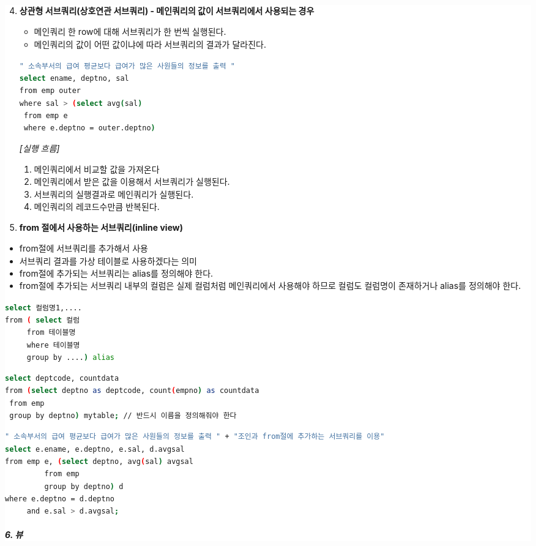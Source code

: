 4. **상관형 서브쿼리(상호연관 서브쿼리) - 메인쿼리의 값이 서브쿼리에서 사용되는 경우**

   * 메인쿼리 한 row에 대해 서브쿼리가 한 번씩 실행된다.
   * 메인쿼리의 값이 어떤 값이냐에 따라 서브쿼리의 결과가 달라진다.

   ```bash
   " 소속부서의 급여 평균보다 급여가 많은 사원들의 정보를 출력 "
   select ename, deptno, sal
   from emp outer
   where sal > (select avg(sal)
   	from emp e
   	where e.deptno = outer.deptno)
   ```

   *[실행 흐름]*

   1. 메인쿼리에서 비교할 값을 가져온다
   2. 메인쿼리에서 받은 값을 이용해서 서브쿼리가 실행된다.
   3. 서브쿼리의 실행결과로 메인쿼리가 실행된다.
   4. 메인쿼리의 레코드수만큼 반복된다.

5.  **from 절에서 사용하는 서브쿼리(inline view)**

   * from절에 서브쿼리를 추가해서 사용
   * 서브쿼리 결과를 가상 테이블로 사용하겠다는 의미
   * from절에 추가되는 서브쿼리는 alias를 정의해야 한다.
   * from절에 추가되는 서브쿼리 내부의 컬럼은 실제 컬럼처럼 메인쿼리에서 사용해야 하므로 컬럼도 컬럼명이 존재하거나 alias를 정의해야 한다.

   ```bash
   select 컬럼명1,....
   from ( select 컬럼
   		from 테이블명
   		where 테이블명
   		group by ....) alias
   ```

   ```bash
   select deptcode, countdata
   from (select deptno as deptcode, count(empno) as countdata
   	from emp
   	group by deptno) mytable; // 반드시 이름을 정의해줘야 한다
   ```

   ```bash
   " 소속부서의 급여 평균보다 급여가 많은 사원들의 정보를 출력 " + "조인과 from절에 추가하는 서브쿼리를 이용"
   select e.ename, e.deptno, e.sal, d.avgsal
   from emp e, (select deptno, avg(sal) avgsal
   			from emp
   			group by deptno) d
   where e.deptno = d.deptno
   		and e.sal > d.avgsal;
   ```

   

   

##### 6. 뷰
